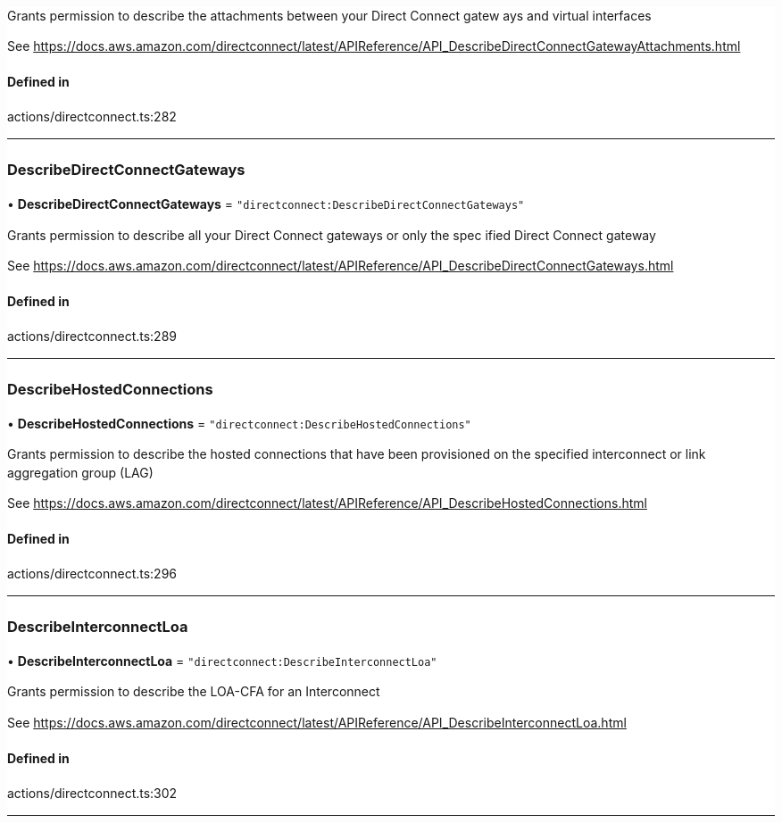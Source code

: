 Grants permission to describe the attachments between your Direct Connect gatew
ays and virtual interfaces

See https://docs.aws.amazon.com/directconnect/latest/APIReference/API_DescribeDirectConnectGatewayAttachments.html

#### Defined in

actions/directconnect.ts:282

___

### DescribeDirectConnectGateways

• **DescribeDirectConnectGateways** = ``"directconnect:DescribeDirectConnectGateways"``

Grants permission to describe all your Direct Connect gateways or only the spec
ified Direct Connect gateway

See https://docs.aws.amazon.com/directconnect/latest/APIReference/API_DescribeDirectConnectGateways.html

#### Defined in

actions/directconnect.ts:289

___

### DescribeHostedConnections

• **DescribeHostedConnections** = ``"directconnect:DescribeHostedConnections"``

Grants permission to describe the hosted connections that have been provisioned
on the specified interconnect or link aggregation group (LAG)

See https://docs.aws.amazon.com/directconnect/latest/APIReference/API_DescribeHostedConnections.html

#### Defined in

actions/directconnect.ts:296

___

### DescribeInterconnectLoa

• **DescribeInterconnectLoa** = ``"directconnect:DescribeInterconnectLoa"``

Grants permission to describe the LOA-CFA for an Interconnect

See https://docs.aws.amazon.com/directconnect/latest/APIReference/API_DescribeInterconnectLoa.html

#### Defined in

actions/directconnect.ts:302

___
